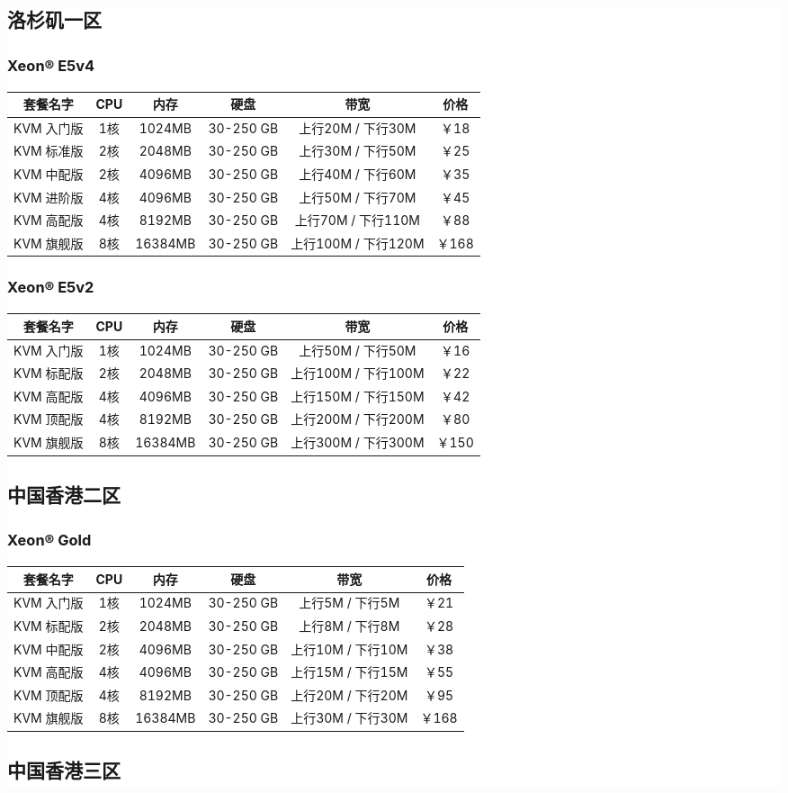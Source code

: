 ## 洛杉矶一区

### Xeon® E5v4
| 套餐名字     | CPU | 内存  | 硬盘     | 带宽              | 价格  |
|:----------:|:---:|:----:|:--------:|:-----------------:|:-----:|
| KVM 入门版   | 1核  | 1024MB | 30-250 GB | 上行20M / 下行30M | ￥18  |
| KVM 标准版   | 2核  | 2048MB | 30-250 GB | 上行30M / 下行50M | ￥25  |
| KVM 中配版  | 2核  | 4096MB | 30-250 GB | 上行40M / 下行60M | ￥35  |
| KVM 进阶版  | 4核  | 4096MB | 30-250 GB | 上行50M / 下行70M | ￥45  |
| KVM 高配版  | 4核  | 8192MB | 30-250 GB | 上行70M / 下行110M | ￥88  |
| KVM 旗舰版  | 8核  | 16384MB | 30-250 GB | 上行100M / 下行120M | ￥168 |

### Xeon® E5v2

| 套餐名字     | CPU | 内存  | 硬盘     | 带宽              | 价格  |
|:----------:|:---:|:----:|:--------:|:-----------------:|:-----:|
| KVM 入门版   | 1核  | 1024MB | 30-250 GB | 上行50M / 下行50M | ￥16  |
| KVM 标配版   | 2核  | 2048MB | 30-250 GB | 上行100M / 下行100M | ￥22  |
| KVM 高配版  | 4核  | 4096MB | 30-250 GB | 上行150M / 下行150M | ￥42  |
| KVM 顶配版  | 4核  | 8192MB | 30-250 GB | 上行200M / 下行200M | ￥80  |
| KVM 旗舰版  | 8核  | 16384MB | 30-250 GB | 上行300M / 下行300M | ￥150 |

## 中国香港二区

### Xeon® Gold


| 套餐名字     | CPU | 内存  | 硬盘     | 带宽              | 价格  |
|:----------:|:---:|:----:|:--------:|:-----------------:|:-----:|
| KVM 入门版   | 1核  | 1024MB | 30-250 GB | 上行5M / 下行5M | ￥21  |
| KVM 标配版   | 2核  | 2048MB | 30-250 GB | 上行8M / 下行8M | ￥28  |
| KVM 中配版  | 2核  | 4096MB | 30-250 GB | 上行10M / 下行10M | ￥38  |
| KVM 高配版  | 4核  | 4096MB | 30-250 GB | 上行15M / 下行15M | ￥55  |
| KVM 顶配版  | 4核  | 8192MB | 30-250 GB | 上行20M / 下行20M | ￥95  |
| KVM 旗舰版  | 8核  | 16384MB | 30-250 GB | 上行30M / 下行30M | ￥168 |

## 中国香港三区
